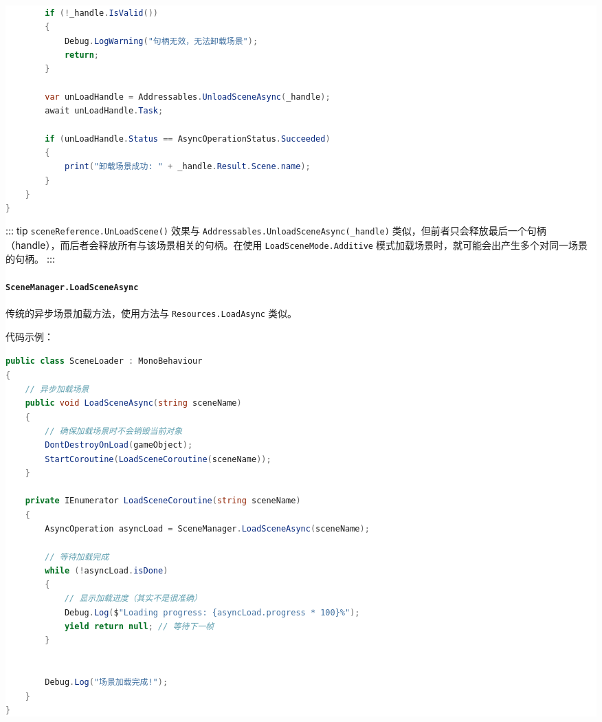``` c#
		if (!_handle.IsValid())
		{
			Debug.LogWarning("句柄无效，无法卸载场景");
			return;
		}

		var unLoadHandle = Addressables.UnloadSceneAsync(_handle);
		await unLoadHandle.Task;

		if (unLoadHandle.Status == AsyncOperationStatus.Succeeded)
		{
			print("卸载场景成功: " + _handle.Result.Scene.name);
		}
	}
}
```

::: tip
`sceneReference.UnLoadScene()` 效果与 `Addressables.UnloadSceneAsync(_handle)` 类似，但前者只会释放最后一个句柄（handle），而后者会释放所有与该场景相关的句柄。在使用 `LoadSceneMode.Additive` 模式加载场景时，就可能会出产生多个对同一场景的句柄。
:::

#### `SceneManager.LoadSceneAsync`
传统的异步场景加载方法，使用方法与 `Resources.LoadAsync` 类似。

代码示例：
```c#
public class SceneLoader : MonoBehaviour
{
    // 异步加载场景
    public void LoadSceneAsync(string sceneName)
    {
        // 确保加载场景时不会销毁当前对象
        DontDestroyOnLoad(gameObject); 
        StartCoroutine(LoadSceneCoroutine(sceneName));
    }

    private IEnumerator LoadSceneCoroutine(string sceneName)
    {
        AsyncOperation asyncLoad = SceneManager.LoadSceneAsync(sceneName);
        
        // 等待加载完成
        while (!asyncLoad.isDone)
        {
            // 显示加载进度（其实不是很准确）
            Debug.Log($"Loading progress: {asyncLoad.progress * 100}%");
            yield return null; // 等待下一帧
        }

       
        Debug.Log("场景加载完成!");
    }
}
```
